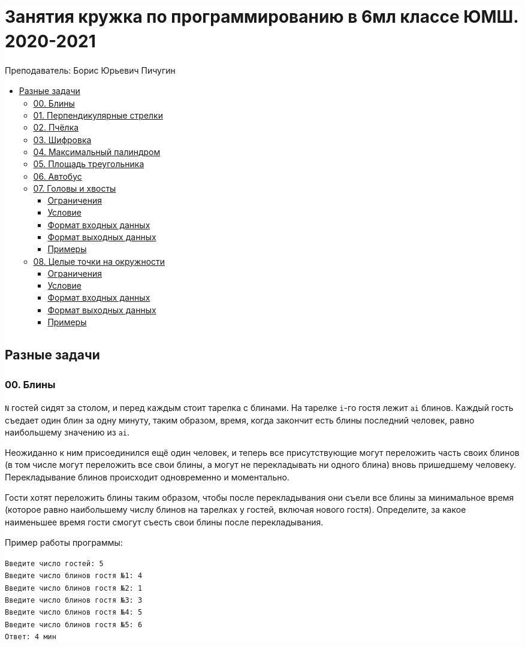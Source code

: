 # Занятия кружка по программированию в 6мл классе ЮМШ. 2020-2021

Преподаватель: Борис Юрьевич Пичугин

- [Разные задачи](#разные-задачи)
  - [00. Блины](#00-блины)
  - [01. Перпендикулярные стрелки](#01-перпендикулярные-стрелки)
  - [02. Пчёлка](#02-пчёлка)
  - [03. Шифровка](#03-шифровка)
  - [04. Максимальный палиндром](#04-максимальный-палиндром)
  - [05. Площадь треугольника](#05-площадь-треугольника)
  - [06. Автобус](#06-автобус)
  - [07. Головы и хвосты](#07-головы-и-хвосты)
    - [Ограничения](#ограничения)
    - [Условие](#условие)
    - [Формат входных данных](#формат-входных-данных)
    - [Формат выходных данных](#формат-выходных-данных)
    - [Примеры](#примеры)
  - [08. Целые точки на окружности](#08-целые-точки-на-окружности)
    - [Ограничения](#ограничения-1)
    - [Условие](#условие-1)
    - [Формат входных данных](#формат-входных-данных-1)
    - [Формат выходных данных](#формат-выходных-данных-1)
    - [Примеры](#примеры-1)

## Разные задачи

### 00. Блины

`N` гостей сидят за столом, и перед каждым стоит тарелка с блинами. На тарелке `i`-го гостя лежит `ai` блинов. Каждый гость съедает один блин за одну минуту, таким образом, время, когда закончит есть блины последний человек, равно наибольшему значению из `ai`.

Неожиданно к ним присоединился ещё один человек, и теперь все присутствующие могут переложить часть своих блинов (в том числе могут переложить все свои блины, а могут не перекладывать ни одного блина) вновь пришедшему человеку. Перекладывание блинов происходит одновременно и моментально.

Гости хотят переложить блины таким образом, чтобы после перекладывания они съели все блины за минимальное время (которое равно наибольшему числу блинов на тарелках у гостей, включая нового гостя). Определите, за какое наименьшее время гости смогут съесть свои блины после перекладывания.

Пример работы программы:

```txt
Введите число гостей: 5
Введите число блинов гостя №1: 4
Введите число блинов гостя №2: 1
Введите число блинов гостя №3: 3
Введите число блинов гостя №4: 5
Введите число блинов гостя №5: 6
Ответ: 4 мин
```
